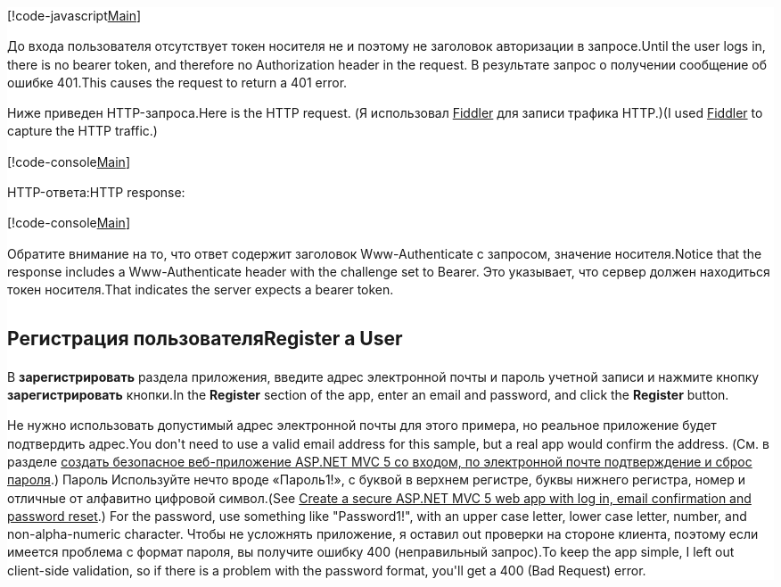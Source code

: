 [!code-javascript[Main](individual-accounts-in-web-api/samples/sample1.js)]

<span data-ttu-id="f9835-182">До входа пользователя отсутствует токен носителя не и поэтому не заголовок авторизации в запросе.</span><span class="sxs-lookup"><span data-stu-id="f9835-182">Until the user logs in, there is no bearer token, and therefore no Authorization header in the request.</span></span> <span data-ttu-id="f9835-183">В результате запрос о получении сообщение об ошибке 401.</span><span class="sxs-lookup"><span data-stu-id="f9835-183">This causes the request to return a 401 error.</span></span>

<span data-ttu-id="f9835-184">Ниже приведен HTTP-запроса.</span><span class="sxs-lookup"><span data-stu-id="f9835-184">Here is the HTTP request.</span></span> <span data-ttu-id="f9835-185">(Я использовал [Fiddler](http://www.telerik.com/fiddler) для записи трафика HTTP.)</span><span class="sxs-lookup"><span data-stu-id="f9835-185">(I used [Fiddler](http://www.telerik.com/fiddler) to capture the HTTP traffic.)</span></span>

[!code-console[Main](individual-accounts-in-web-api/samples/sample2.cmd)]

<span data-ttu-id="f9835-186">HTTP-ответа:</span><span class="sxs-lookup"><span data-stu-id="f9835-186">HTTP response:</span></span>

[!code-console[Main](individual-accounts-in-web-api/samples/sample3.cmd?highlight=1,4)]

<span data-ttu-id="f9835-187">Обратите внимание на то, что ответ содержит заголовок Www-Authenticate с запросом, значение носителя.</span><span class="sxs-lookup"><span data-stu-id="f9835-187">Notice that the response includes a Www-Authenticate header with the challenge set to Bearer.</span></span> <span data-ttu-id="f9835-188">Это указывает, что сервер должен находиться токен носителя.</span><span class="sxs-lookup"><span data-stu-id="f9835-188">That indicates the server expects a bearer token.</span></span>

## <a name="register-a-user"></a><span data-ttu-id="f9835-189">Регистрация пользователя</span><span class="sxs-lookup"><span data-stu-id="f9835-189">Register a User</span></span>

<span data-ttu-id="f9835-190">В **зарегистрировать** раздела приложения, введите адрес электронной почты и пароль учетной записи и нажмите кнопку **зарегистрировать** кнопки.</span><span class="sxs-lookup"><span data-stu-id="f9835-190">In the **Register** section of the app, enter an email and password, and click the **Register** button.</span></span>

<span data-ttu-id="f9835-191">Не нужно использовать допустимый адрес электронной почты для этого примера, но реальное приложение будет подтвердить адрес.</span><span class="sxs-lookup"><span data-stu-id="f9835-191">You don't need to use a valid email address for this sample, but a real app would confirm the address.</span></span> <span data-ttu-id="f9835-192">(См. в разделе [создать безопасное веб-приложение ASP.NET MVC 5 со входом, по электронной почте подтверждение и сброс пароля](../../../mvc/overview/security/create-an-aspnet-mvc-5-web-app-with-email-confirmation-and-password-reset.md).) Пароль Используйте нечто вроде «Пароль1!», с буквой в верхнем регистре, буквы нижнего регистра, номер и отличные от алфавитно цифровой символ.</span><span class="sxs-lookup"><span data-stu-id="f9835-192">(See [Create a secure ASP.NET MVC 5 web app with log in, email confirmation and password reset](../../../mvc/overview/security/create-an-aspnet-mvc-5-web-app-with-email-confirmation-and-password-reset.md).) For the password, use something like "Password1!", with an upper case letter, lower case letter, number, and non-alpha-numeric character.</span></span> <span data-ttu-id="f9835-193">Чтобы не усложнять приложение, я оставил out проверки на стороне клиента, поэтому если имеется проблема с формат пароля, вы получите ошибку 400 (неправильный запрос).</span><span class="sxs-lookup"><span data-stu-id="f9835-193">To keep the app simple, I left out client-side validation, so if there is a problem with the password format, you'll get a 400 (Bad Request) error.</span></span>
